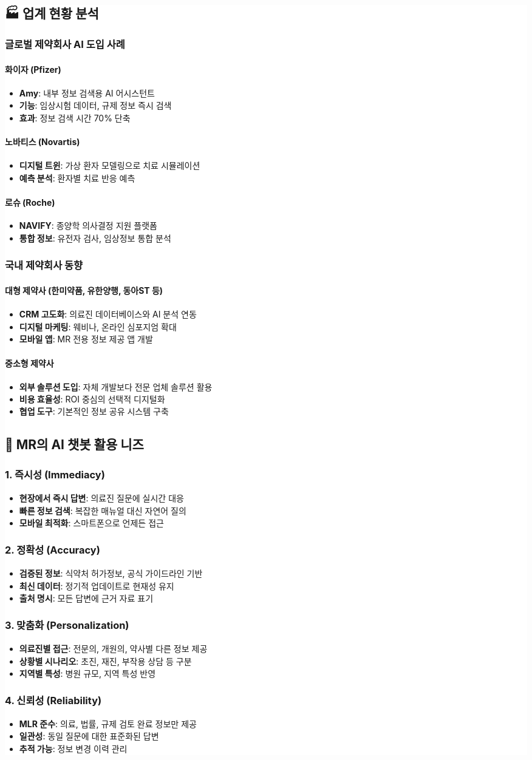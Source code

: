 ## 🏭 업계 현황 분석

### 글로벌 제약회사 AI 도입 사례

#### 화이자 (Pfizer)
- **Amy**: 내부 정보 검색용 AI 어시스턴트
- **기능**: 임상시험 데이터, 규제 정보 즉시 검색
- **효과**: 정보 검색 시간 70% 단축

#### 노바티스 (Novartis)
- **디지털 트윈**: 가상 환자 모델링으로 치료 시뮬레이션
- **예측 분석**: 환자별 치료 반응 예측

#### 로슈 (Roche)
- **NAVIFY**: 종양학 의사결정 지원 플랫폼
- **통합 정보**: 유전자 검사, 임상정보 통합 분석

### 국내 제약회사 동향

#### 대형 제약사 (한미약품, 유한양행, 동아ST 등)
- **CRM 고도화**: 의료진 데이터베이스와 AI 분석 연동
- **디지털 마케팅**: 웨비나, 온라인 심포지엄 확대
- **모바일 앱**: MR 전용 정보 제공 앱 개발

#### 중소형 제약사
- **외부 솔루션 도입**: 자체 개발보다 전문 업체 솔루션 활용
- **비용 효율성**: ROI 중심의 선택적 디지털화
- **협업 도구**: 기본적인 정보 공유 시스템 구축

## 🎯 MR의 AI 챗봇 활용 니즈

### 1. 즉시성 (Immediacy)
- **현장에서 즉시 답변**: 의료진 질문에 실시간 대응
- **빠른 정보 검색**: 복잡한 매뉴얼 대신 자연어 질의
- **모바일 최적화**: 스마트폰으로 언제든 접근

### 2. 정확성 (Accuracy)
- **검증된 정보**: 식약처 허가정보, 공식 가이드라인 기반
- **최신 데이터**: 정기적 업데이트로 현재성 유지
- **출처 명시**: 모든 답변에 근거 자료 표기

### 3. 맞춤화 (Personalization)
- **의료진별 접근**: 전문의, 개원의, 약사별 다른 정보 제공
- **상황별 시나리오**: 초진, 재진, 부작용 상담 등 구분
- **지역별 특성**: 병원 규모, 지역 특성 반영

### 4. 신뢰성 (Reliability)
- **MLR 준수**: 의료, 법률, 규제 검토 완료 정보만 제공
- **일관성**: 동일 질문에 대한 표준화된 답변
- **추적 가능**: 정보 변경 이력 관리
